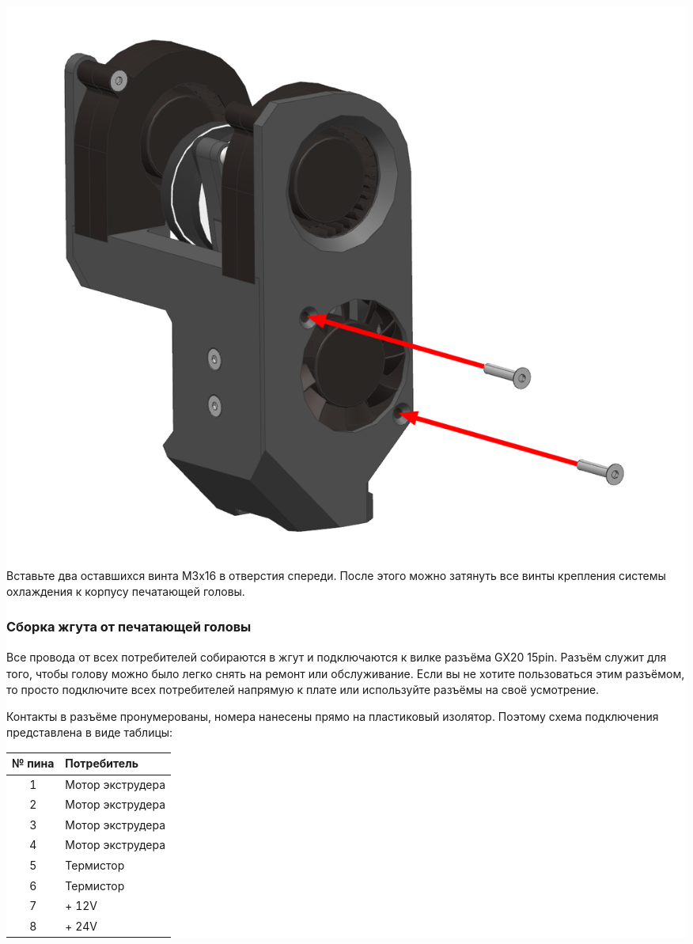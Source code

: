 ![](./pics/step_5/s5_cooling_install_2.png)

Вставьте два оставшихся винта М3х16 в отверстия спереди. После этого можно затянуть все винты крепления системы охлаждения к корпусу печатающей головы.

### Сборка жгута от печатающей головы

Все провода от всех потребителей собираются в жгут и подключаются к вилке разъёма GX20 15pin. Разъём служит для того, чтобы голову можно было легко снять на ремонт или обслуживание. Если вы не хотите пользоваться этим разъёмом, то просто подключите всех потребителей напрямую к плате или используйте разъёмы на своё усмотрение.

Контакты в разъёме пронумерованы, номера нанесены прямо на пластиковый изолятор. Поэтому схема подключения представлена в виде таблицы:

| № пина | Потребитель |
|:------:|:----------- |
| 1 | Мотор экструдера |
| 2 | Мотор экструдера |
| 3 | Мотор экструдера |
| 4 | Мотор экструдера |
| 5 | Термистор |
| 6 | Термистор |
| 7 | + 12V |
| 8 | + 24V |